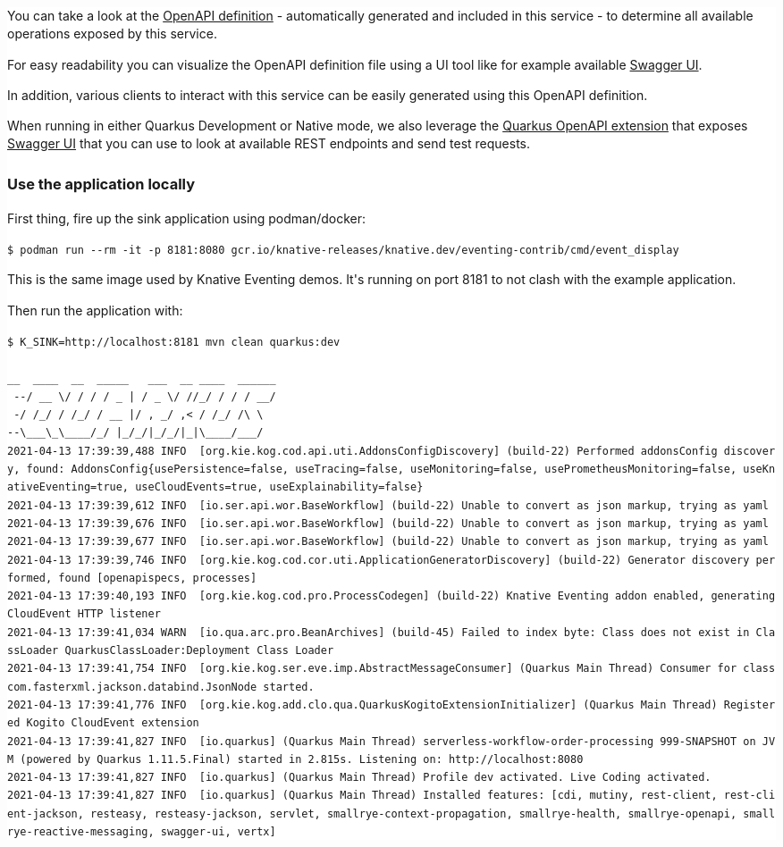 You can take a look at the [OpenAPI definition](http://localhost:8080/openapi?format=json) - automatically
generated and included in this service - to determine all available operations exposed by this service.

For easy readability you can visualize the OpenAPI definition file using a UI tool like for
example available [Swagger UI](https://editor.swagger.io).

In addition, various clients to interact with this service can be easily generated using this OpenAPI definition.

When running in either Quarkus Development or Native mode, we also leverage the
[Quarkus OpenAPI extension](https://quarkus.io/guides/openapi-swaggerui#use-swagger-ui-for-development) that exposes [Swagger UI](http://localhost:8080/swagger-ui/)
that you can use to look at available REST endpoints and send test requests.

### Use the application locally

First thing, fire up the sink application using podman/docker:

```shell script
$ podman run --rm -it -p 8181:8080 gcr.io/knative-releases/knative.dev/eventing-contrib/cmd/event_display
```

This is the same image used by Knative Eventing demos. It's running on port 8181 to not clash with the example application.

Then run the application with:

```shell script
$ K_SINK=http://localhost:8181 mvn clean quarkus:dev

__  ____  __  _____   ___  __ ____  ______ 
 --/ __ \/ / / / _ | / _ \/ //_/ / / / __/ 
 -/ /_/ / /_/ / __ |/ , _/ ,< / /_/ /\ \   
--\___\_\____/_/ |_/_/|_/_/|_|\____/___/   
2021-04-13 17:39:39,488 INFO  [org.kie.kog.cod.api.uti.AddonsConfigDiscovery] (build-22) Performed addonsConfig discovery, found: AddonsConfig{usePersistence=false, useTracing=false, useMonitoring=false, usePrometheusMonitoring=false, useKnativeEventing=true, useCloudEvents=true, useExplainability=false}
2021-04-13 17:39:39,612 INFO  [io.ser.api.wor.BaseWorkflow] (build-22) Unable to convert as json markup, trying as yaml
2021-04-13 17:39:39,676 INFO  [io.ser.api.wor.BaseWorkflow] (build-22) Unable to convert as json markup, trying as yaml
2021-04-13 17:39:39,677 INFO  [io.ser.api.wor.BaseWorkflow] (build-22) Unable to convert as json markup, trying as yaml
2021-04-13 17:39:39,746 INFO  [org.kie.kog.cod.cor.uti.ApplicationGeneratorDiscovery] (build-22) Generator discovery performed, found [openapispecs, processes]
2021-04-13 17:39:40,193 INFO  [org.kie.kog.cod.pro.ProcessCodegen] (build-22) Knative Eventing addon enabled, generating CloudEvent HTTP listener
2021-04-13 17:39:41,034 WARN  [io.qua.arc.pro.BeanArchives] (build-45) Failed to index byte: Class does not exist in ClassLoader QuarkusClassLoader:Deployment Class Loader
2021-04-13 17:39:41,754 INFO  [org.kie.kog.ser.eve.imp.AbstractMessageConsumer] (Quarkus Main Thread) Consumer for class com.fasterxml.jackson.databind.JsonNode started.
2021-04-13 17:39:41,776 INFO  [org.kie.kog.add.clo.qua.QuarkusKogitoExtensionInitializer] (Quarkus Main Thread) Registered Kogito CloudEvent extension
2021-04-13 17:39:41,827 INFO  [io.quarkus] (Quarkus Main Thread) serverless-workflow-order-processing 999-SNAPSHOT on JVM (powered by Quarkus 1.11.5.Final) started in 2.815s. Listening on: http://localhost:8080
2021-04-13 17:39:41,827 INFO  [io.quarkus] (Quarkus Main Thread) Profile dev activated. Live Coding activated.
2021-04-13 17:39:41,827 INFO  [io.quarkus] (Quarkus Main Thread) Installed features: [cdi, mutiny, rest-client, rest-client-jackson, resteasy, resteasy-jackson, servlet, smallrye-context-propagation, smallrye-health, smallrye-openapi, smallrye-reactive-messaging, swagger-ui, vertx]
``` 
